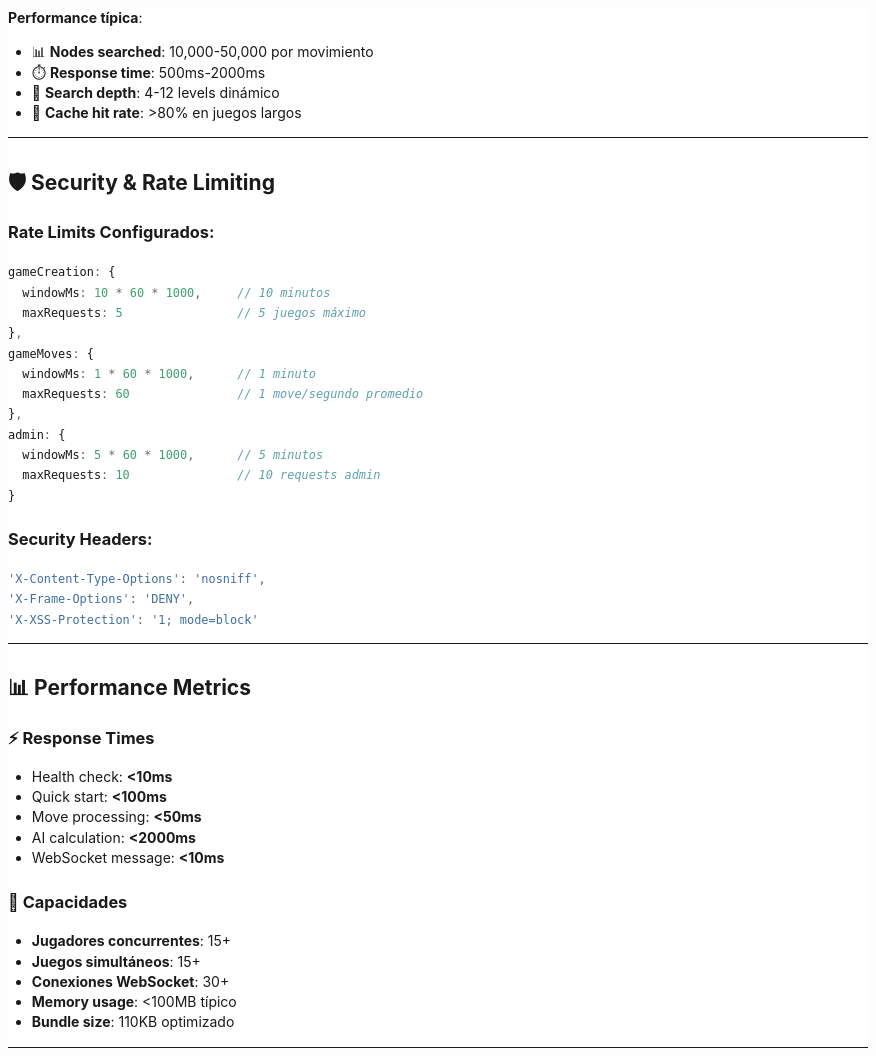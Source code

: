 **Performance típica**:
- 📊 **Nodes searched**: 10,000-50,000 por movimiento
- ⏱️ **Response time**: 500ms-2000ms
- 🎯 **Search depth**: 4-12 levels dinámico
- 💾 **Cache hit rate**: >80% en juegos largos

---

## 🛡️ Security & Rate Limiting

### **Rate Limits Configurados**:
```typescript
gameCreation: {
  windowMs: 10 * 60 * 1000,     // 10 minutos
  maxRequests: 5                // 5 juegos máximo
},
gameMoves: {
  windowMs: 1 * 60 * 1000,      // 1 minuto
  maxRequests: 60               // 1 move/segundo promedio
},
admin: {
  windowMs: 5 * 60 * 1000,      // 5 minutos
  maxRequests: 10               // 10 requests admin
}
```

### **Security Headers**:
```typescript
'X-Content-Type-Options': 'nosniff',
'X-Frame-Options': 'DENY',
'X-XSS-Protection': '1; mode=block'
```

---

## 📊 Performance Metrics

### ⚡ **Response Times**
- Health check: **<10ms**
- Quick start: **<100ms**
- Move processing: **<50ms**
- AI calculation: **<2000ms**
- WebSocket message: **<10ms**

### 🎯 **Capacidades**
- **Jugadores concurrentes**: 15+
- **Juegos simultáneos**: 15+
- **Conexiones WebSocket**: 30+
- **Memory usage**: <100MB típico
- **Bundle size**: 110KB optimizado

---